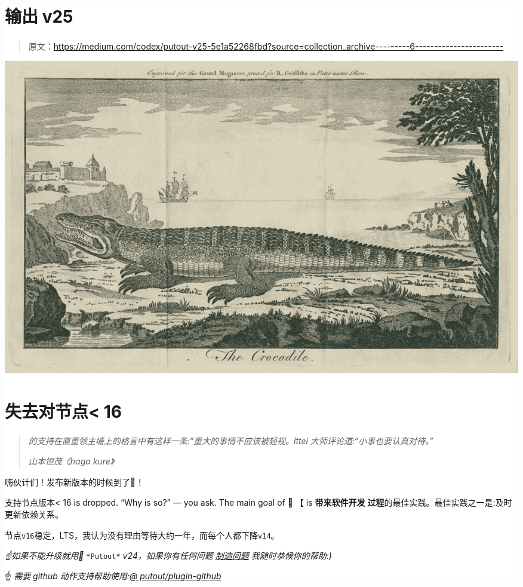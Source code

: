 # 输出 v25

> 原文：<https://medium.com/codex/putout-v25-5e1a52268fbd?source=collection_archive---------6----------------------->

![](img/dc1db0dca49d4abc61a214417007a7c4.png)

# 失去对节点< 16

> *的支持在直重领主墙上的格言中有这样一条:“重大的事情不应该被轻视。lttei 大师评论道:“小事也要认真对待。”*
> 
> *山本恒茂《haga kure》*

嗨伙计们！发布新版本的时候到了🎉！

支持节点版本< 16 is dropped. “Why is so?” — you ask. The main goal of 🐊 【 is **带来软件开发** **过程**的最佳实践。最佳实践之一是:及时更新依赖关系。

节点`v16`稳定，LTS，我认为没有理由等待大约一年，而每个人都下降`v14`。

*☝️如果不能升级就用🐊* `*Putout*` *v24，如果你有任何问题* [*制造问题*](https://github.com/coderaiser/putout/issues/new) *我随时恭候你的帮助:)*

☝️ *需要 github 动作支持帮助使用:*[*@ putout/plugin-github*](https://github.com/coderaiser/putout/tree/master/packages/plugin-github#set-node-versions)
